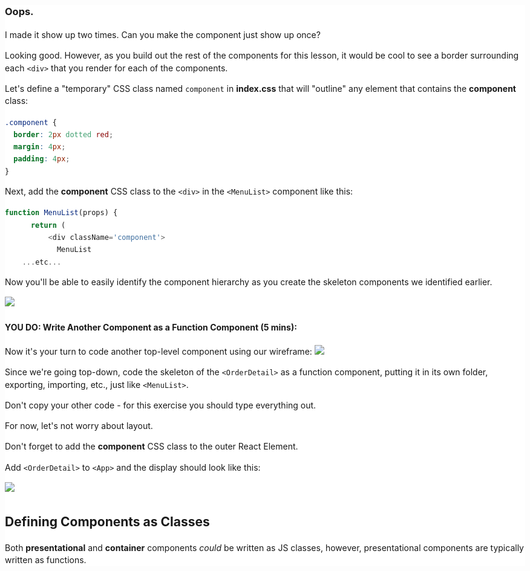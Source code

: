 ### Oops. 

I made it show up two times. Can you make the component just show up once?

Looking good.  However, as you build out the rest of the components for this lesson, it would be cool to see a border surrounding each `<div>` that you render for each of the components.
	
Let's define a "temporary" CSS class named `component` in **index.css** that will "outline" any element that contains the **component** class:

```css
.component {
  border: 2px dotted red;
  margin: 4px;
  padding: 4px;
}
```

Next, add the **component** CSS class to the `<div>` in the `<MenuList>` component like this:

```js
function MenuList(props) {
      return (
          <div className='component'>
            MenuList
    ...etc...
```

Now you'll be able to easily identify the component hierarchy as you create the skeleton components we identified earlier.

<img src="https://user-images.githubusercontent.com/24878576/114311766-04355580-9abe-11eb-9371-503b1f95f545.png">

#### YOU DO: Write Another Component as a Function Component (5 mins):

Now it's your turn to code another top-level component using our wireframe: 
<img src="https://user-images.githubusercontent.com/24878576/114308236-22e11f80-9ab1-11eb-86a2-4e95b8450084.png" height="400">

Since we're going top-down, code the skeleton of the `<OrderDetail>` as a function component, putting it in its own folder, exporting, importing, etc., just like `<MenuList>`.

Don't copy your other code - for this exercise you should type everything out.

For now, let's not worry about layout.

Don't forget to add the **component** CSS class to the outer React Element.

Add `<OrderDetail>` to `<App>` and the display should look like this:

<img src="https://user-images.githubusercontent.com/24878576/114312610-33999180-9ac1-11eb-947e-e61d835732f3.png">

## Defining Components as Classes

Both **presentational** and **container** components _could_ be written as JS classes, however, presentational components are typically written as functions.
